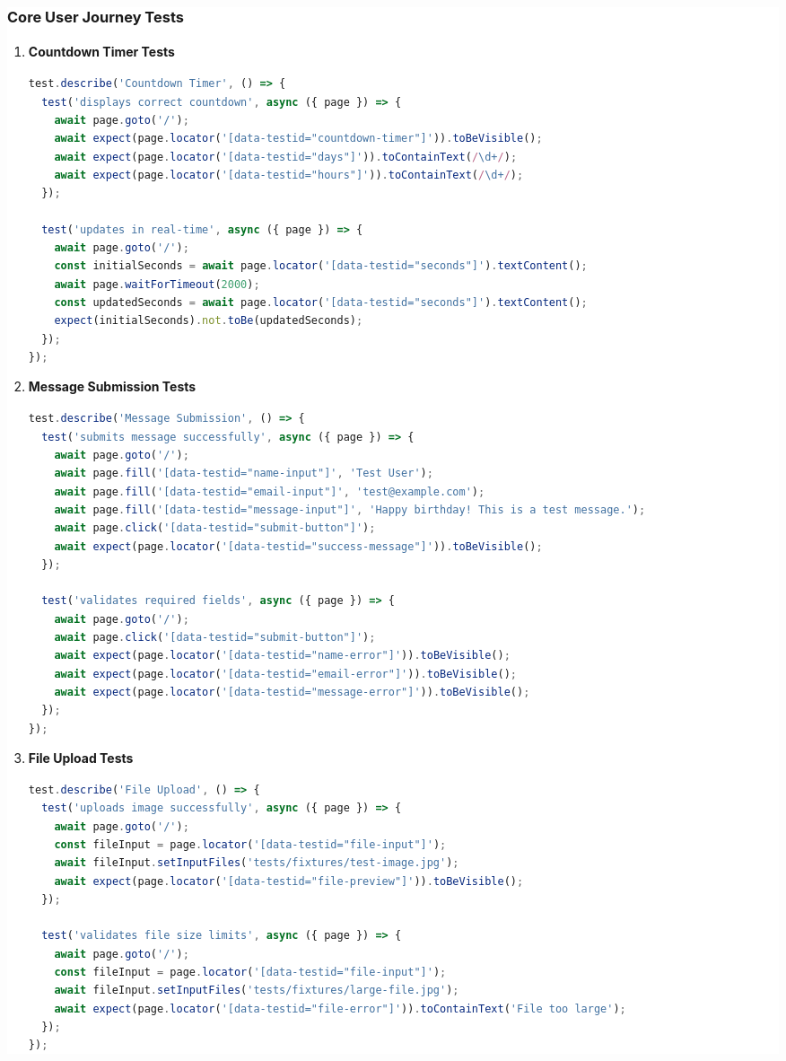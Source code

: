 ### Core User Journey Tests
1. **Countdown Timer Tests**
   ```typescript
   test.describe('Countdown Timer', () => {
     test('displays correct countdown', async ({ page }) => {
       await page.goto('/');
       await expect(page.locator('[data-testid="countdown-timer"]')).toBeVisible();
       await expect(page.locator('[data-testid="days"]')).toContainText(/\d+/);
       await expect(page.locator('[data-testid="hours"]')).toContainText(/\d+/);
     });

     test('updates in real-time', async ({ page }) => {
       await page.goto('/');
       const initialSeconds = await page.locator('[data-testid="seconds"]').textContent();
       await page.waitForTimeout(2000);
       const updatedSeconds = await page.locator('[data-testid="seconds"]').textContent();
       expect(initialSeconds).not.toBe(updatedSeconds);
     });
   });
   ```

2. **Message Submission Tests**
   ```typescript
   test.describe('Message Submission', () => {
     test('submits message successfully', async ({ page }) => {
       await page.goto('/');
       await page.fill('[data-testid="name-input"]', 'Test User');
       await page.fill('[data-testid="email-input"]', 'test@example.com');
       await page.fill('[data-testid="message-input"]', 'Happy birthday! This is a test message.');
       await page.click('[data-testid="submit-button"]');
       await expect(page.locator('[data-testid="success-message"]')).toBeVisible();
     });

     test('validates required fields', async ({ page }) => {
       await page.goto('/');
       await page.click('[data-testid="submit-button"]');
       await expect(page.locator('[data-testid="name-error"]')).toBeVisible();
       await expect(page.locator('[data-testid="email-error"]')).toBeVisible();
       await expect(page.locator('[data-testid="message-error"]')).toBeVisible();
     });
   });
   ```

3. **File Upload Tests**
   ```typescript
   test.describe('File Upload', () => {
     test('uploads image successfully', async ({ page }) => {
       await page.goto('/');
       const fileInput = page.locator('[data-testid="file-input"]');
       await fileInput.setInputFiles('tests/fixtures/test-image.jpg');
       await expect(page.locator('[data-testid="file-preview"]')).toBeVisible();
     });

     test('validates file size limits', async ({ page }) => {
       await page.goto('/');
       const fileInput = page.locator('[data-testid="file-input"]');
       await fileInput.setInputFiles('tests/fixtures/large-file.jpg');
       await expect(page.locator('[data-testid="file-error"]')).toContainText('File too large');
     });
   });
   ```
